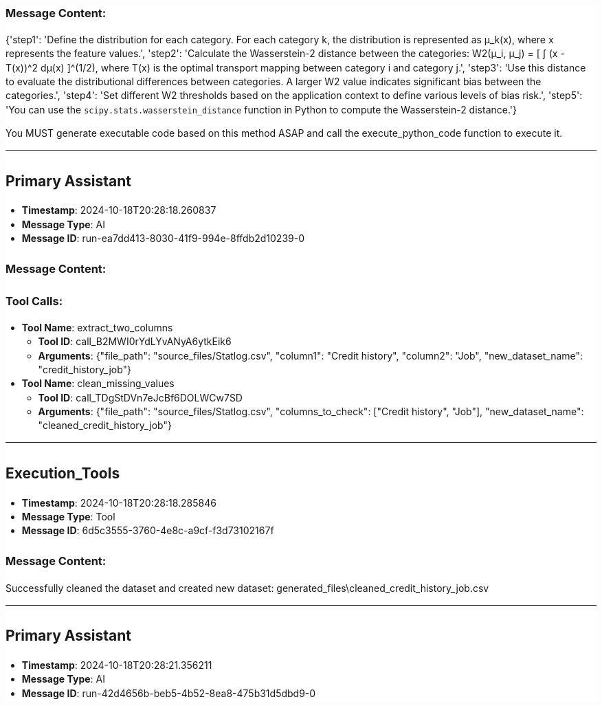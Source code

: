 ### Message Content:

{'step1': 'Define the distribution for each category. For each category k, the distribution is represented as μ_k(x), where x represents the feature values.', 'step2': 'Calculate the Wasserstein-2 distance between the categories: W2(μ_i, μ_j) = [ ∫ (x - T(x))^2 dμ(x) ]^(1/2), where T(x) is the optimal transport mapping between category i and category j.', 'step3': 'Use this distance to evaluate the distributional differences between categories. A larger W2 value indicates significant bias between the categories.', 'step4': 'Set different W2 thresholds based on the application context to define various levels of bias risk.', 'step5': 'You can use the `scipy.stats.wasserstein_distance` function in Python to compute the Wasserstein-2 distance.'}

You MUST generate executable code based on this method ASAP and call the execute_python_code function to execute it.


---

## Primary Assistant
- **Timestamp**: 2024-10-18T20:28:18.260837
- **Message Type**: AI
- **Message ID**: run-ea7dd413-8030-41f9-994e-8ffdb2d10239-0

### Message Content:



### Tool Calls:
- **Tool Name**: extract_two_columns
  - **Tool ID**: call_B2MWI0rYdLYvANyA6ytkEik6
  - **Arguments**: {"file_path": "source_files/Statlog.csv", "column1": "Credit history", "column2": "Job", "new_dataset_name": "credit_history_job"}
- **Tool Name**: clean_missing_values
  - **Tool ID**: call_TDgStDVn7eJcBf6DOLWCw7SD
  - **Arguments**: {"file_path": "source_files/Statlog.csv", "columns_to_check": ["Credit history", "Job"], "new_dataset_name": "cleaned_credit_history_job"}

---

## Execution_Tools
- **Timestamp**: 2024-10-18T20:28:18.285846
- **Message Type**: Tool
- **Message ID**: 6d5c3555-3760-4e8c-a9cf-f3d73102167f

### Message Content:

Successfully cleaned the dataset and created new dataset: generated_files\cleaned_credit_history_job.csv


---

## Primary Assistant
- **Timestamp**: 2024-10-18T20:28:21.356211
- **Message Type**: AI
- **Message ID**: run-42d4656b-beb5-4b52-8ea8-475b31d5dbd9-0
